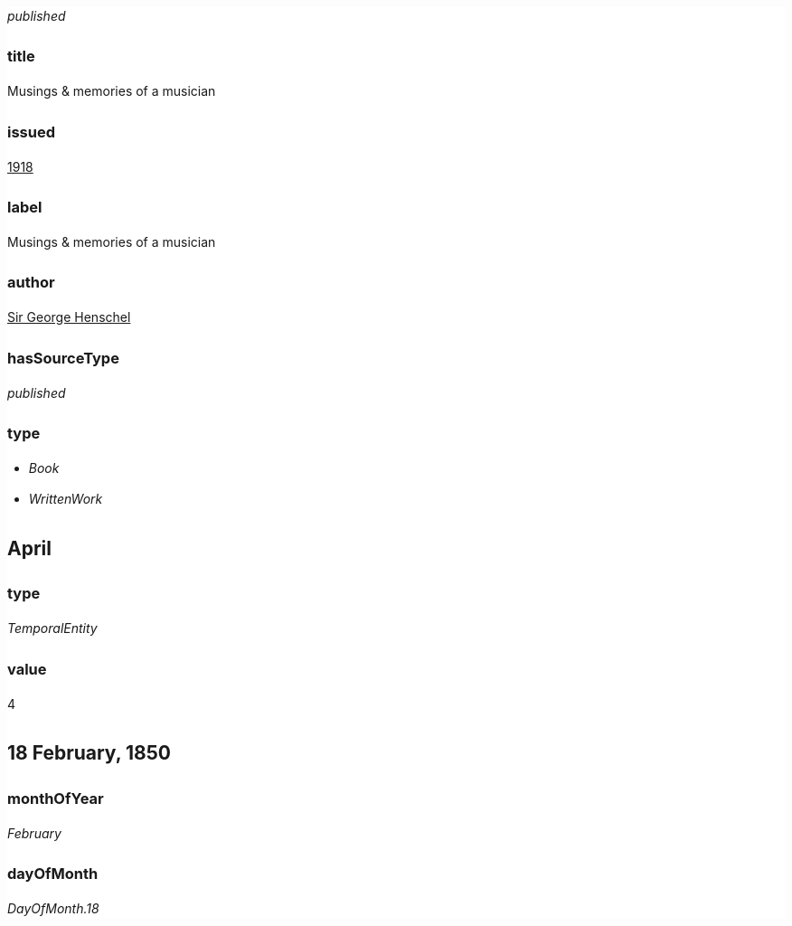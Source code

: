 
*published*

### title


Musings & memories of a musician

### issued


[1918](#1918)

### label


Musings & memories of a musician

### author


[Sir George Henschel](#Sir-George-Henschel)

### hasSourceType


*published*

### type

 - *Book*

 - *WrittenWork*

## April

### type


*TemporalEntity*

### value


4

## 18 February, 1850

### monthOfYear


*February*

### dayOfMonth


*DayOfMonth.18*
